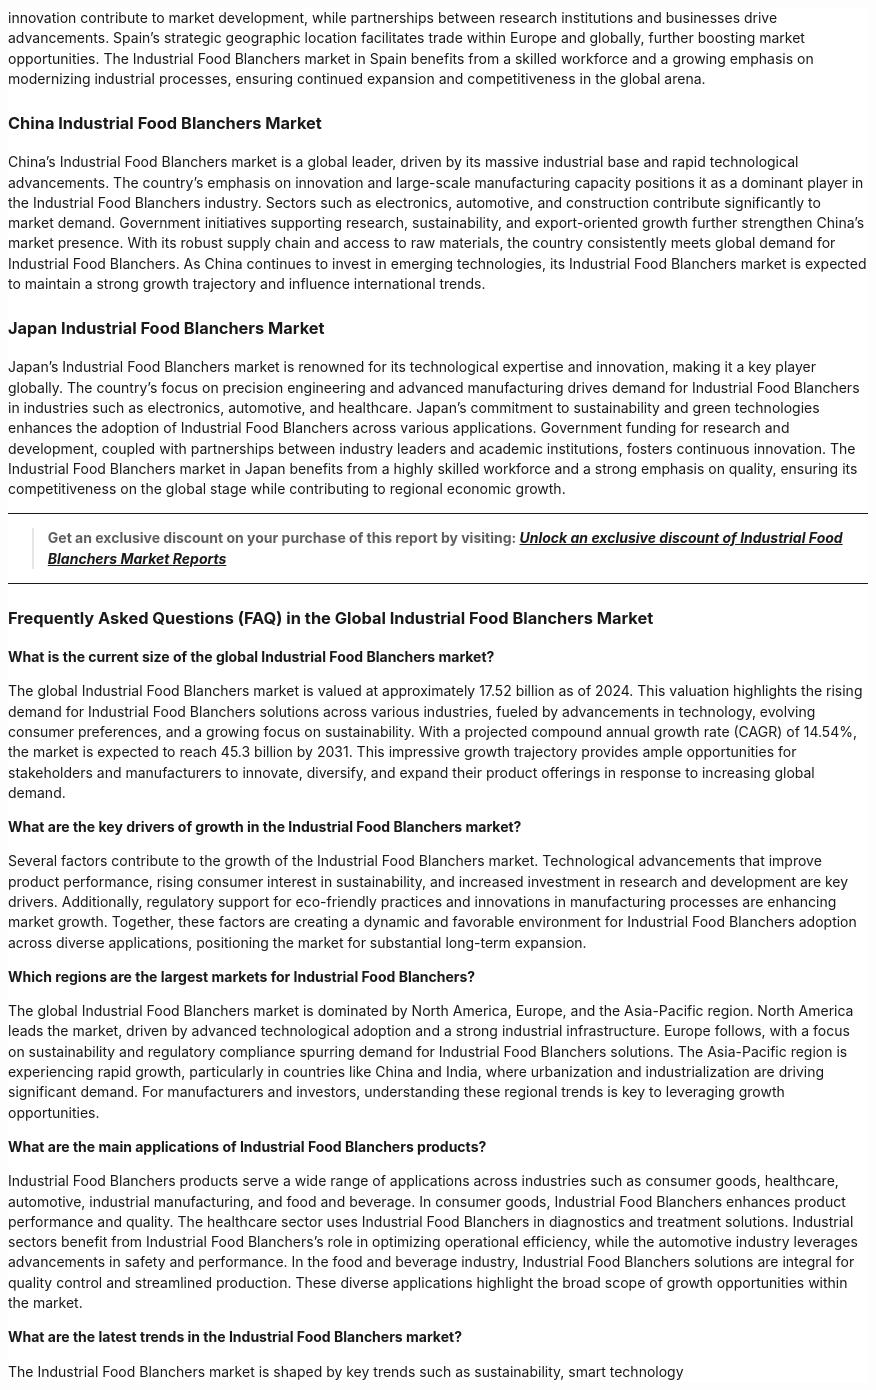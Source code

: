 innovation contribute to market development, while partnerships between research institutions and businesses drive advancements. Spain&rsquo;s strategic geographic location facilitates trade within Europe and globally, further boosting market opportunities. The Industrial Food Blanchers market in Spain benefits from a skilled workforce and a growing emphasis on modernizing industrial processes, ensuring continued expansion and competitiveness in the global arena.</p><h3>China Industrial Food Blanchers Market</h3><p>China&rsquo;s Industrial Food Blanchers market is a global leader, driven by its massive industrial base and rapid technological advancements. The country&rsquo;s emphasis on innovation and large-scale manufacturing capacity positions it as a dominant player in the Industrial Food Blanchers industry. Sectors such as electronics, automotive, and construction contribute significantly to market demand. Government initiatives supporting research, sustainability, and export-oriented growth further strengthen China&rsquo;s market presence. With its robust supply chain and access to raw materials, the country consistently meets global demand for Industrial Food Blanchers. As China continues to invest in emerging technologies, its Industrial Food Blanchers market is expected to maintain a strong growth trajectory and influence international trends.</p><h3>Japan Industrial Food Blanchers Market</h3><p>Japan&rsquo;s Industrial Food Blanchers market is renowned for its technological expertise and innovation, making it a key player globally. The country&rsquo;s focus on precision engineering and advanced manufacturing drives demand for Industrial Food Blanchers in industries such as electronics, automotive, and healthcare. Japan&rsquo;s commitment to sustainability and green technologies enhances the adoption of Industrial Food Blanchers across various applications. Government funding for research and development, coupled with partnerships between industry leaders and academic institutions, fosters continuous innovation. The Industrial Food Blanchers market in Japan benefits from a highly skilled workforce and a strong emphasis on quality, ensuring its competitiveness on the global stage while contributing to regional economic growth.</p><hr /><blockquote><p><strong>Get an exclusive discount on your purchase of this report by visiting: <em><a href="://marketresearchpulse.com/ask-for-discount/31935?utm_source=Github&amp;utm_medium=022">Unlock an exclusive discount of Industrial Food Blanchers Market Reports</a></em>&nbsp;</strong></p></blockquote><hr /><h3>Frequently Asked Questions (FAQ) in the Global Industrial Food Blanchers Market</h3><p><strong>What is the current size of the global Industrial Food Blanchers market?</strong></p><p>The global Industrial Food Blanchers market is valued at approximately 17.52 billion as of 2024. This valuation highlights the rising demand for Industrial Food Blanchers solutions across various industries, fueled by advancements in technology, evolving consumer preferences, and a growing focus on sustainability. With a projected compound annual growth rate (CAGR) of 14.54%, the market is expected to reach 45.3 billion by 2031. This impressive growth trajectory provides ample opportunities for stakeholders and manufacturers to innovate, diversify, and expand their product offerings in response to increasing global demand.</p><p><strong>What are the key drivers of growth in the Industrial Food Blanchers market?</strong></p><p>Several factors contribute to the growth of the Industrial Food Blanchers market. Technological advancements that improve product performance, rising consumer interest in sustainability, and increased investment in research and development are key drivers. Additionally, regulatory support for eco-friendly practices and innovations in manufacturing processes are enhancing market growth. Together, these factors are creating a dynamic and favorable environment for Industrial Food Blanchers adoption across diverse applications, positioning the market for substantial long-term expansion.</p><p><strong>Which regions are the largest markets for Industrial Food Blanchers?</strong></p><p>The global Industrial Food Blanchers market is dominated by North America, Europe, and the Asia-Pacific region. North America leads the market, driven by advanced technological adoption and a strong industrial infrastructure. Europe follows, with a focus on sustainability and regulatory compliance spurring demand for Industrial Food Blanchers solutions. The Asia-Pacific region is experiencing rapid growth, particularly in countries like China and India, where urbanization and industrialization are driving significant demand. For manufacturers and investors, understanding these regional trends is key to leveraging growth opportunities.</p><p><strong>What are the main applications of Industrial Food Blanchers products?</strong></p><p>Industrial Food Blanchers products serve a wide range of applications across industries such as consumer goods, healthcare, automotive, industrial manufacturing, and food and beverage. In consumer goods, Industrial Food Blanchers enhances product performance and quality. The healthcare sector uses Industrial Food Blanchers in diagnostics and treatment solutions. Industrial sectors benefit from Industrial Food Blanchers&rsquo;s role in optimizing operational efficiency, while the automotive industry leverages advancements in safety and performance. In the food and beverage industry, Industrial Food Blanchers solutions are integral for quality control and streamlined production. These diverse applications highlight the broad scope of growth opportunities within the market.</p><p><strong>What are the latest trends in the Industrial Food Blanchers market?</strong></p><p>The Industrial Food Blanchers market is shaped by key trends such as sustainability, smart technology